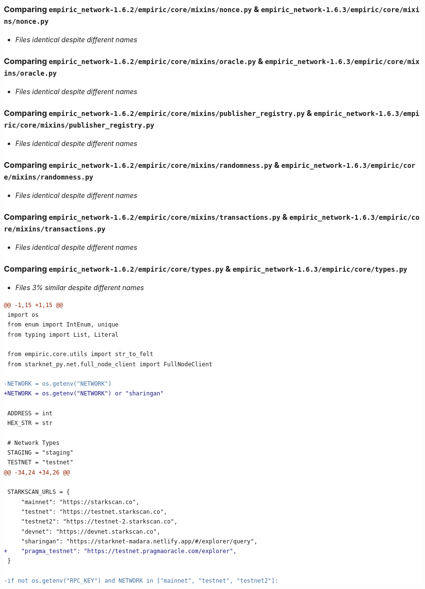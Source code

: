### Comparing `empiric_network-1.6.2/empiric/core/mixins/nonce.py` & `empiric_network-1.6.3/empiric/core/mixins/nonce.py`

 * *Files identical despite different names*

### Comparing `empiric_network-1.6.2/empiric/core/mixins/oracle.py` & `empiric_network-1.6.3/empiric/core/mixins/oracle.py`

 * *Files identical despite different names*

### Comparing `empiric_network-1.6.2/empiric/core/mixins/publisher_registry.py` & `empiric_network-1.6.3/empiric/core/mixins/publisher_registry.py`

 * *Files identical despite different names*

### Comparing `empiric_network-1.6.2/empiric/core/mixins/randomness.py` & `empiric_network-1.6.3/empiric/core/mixins/randomness.py`

 * *Files identical despite different names*

### Comparing `empiric_network-1.6.2/empiric/core/mixins/transactions.py` & `empiric_network-1.6.3/empiric/core/mixins/transactions.py`

 * *Files identical despite different names*

### Comparing `empiric_network-1.6.2/empiric/core/types.py` & `empiric_network-1.6.3/empiric/core/types.py`

 * *Files 3% similar despite different names*

```diff
@@ -1,15 +1,15 @@
 import os
 from enum import IntEnum, unique
 from typing import List, Literal
 
 from empiric.core.utils import str_to_felt
 from starknet_py.net.full_node_client import FullNodeClient
 
-NETWORK = os.getenv("NETWORK")
+NETWORK = os.getenv("NETWORK") or "sharingan"
 
 ADDRESS = int
 HEX_STR = str
 
 # Network Types
 STAGING = "staging"
 TESTNET = "testnet"
@@ -34,24 +34,26 @@
 
 STARKSCAN_URLS = {
     "mainnet": "https://starkscan.co",
     "testnet": "https://testnet.starkscan.co",
     "testnet2": "https://testnet-2.starkscan.co",
     "devnet": "https://devnet.starkscan.co",
     "sharingan": "https://starknet-madara.netlify.app/#/explorer/query",
+    "pragma_testnet": "https://testnet.pragmaoracle.com/explorer",
 }
 
-if not os.getenv("RPC_KEY") and NETWORK in ["mainnet", "testnet", "testnet2"]:
```